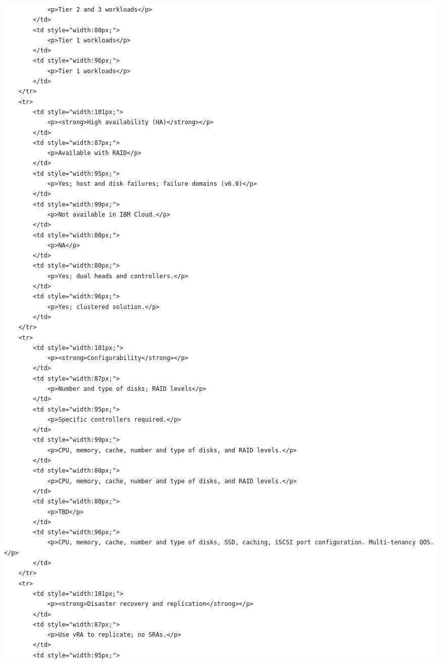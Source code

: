 				<p>Tier 2 and 3 workloads</p>
			</td>
			<td style="width:80px;">
				<p>Tier 1 workloads</p>
			</td>
			<td style="width:96px;">
				<p>Tier 1 workloads</p>
			</td>
		</tr>
		<tr>
			<td style="width:101px;">
				<p><strong>High availability (HA)</strong></p>
			</td>
			<td style="width:87px;">
				<p>Available with RAID</p>
			</td>
			<td style="width:95px;">
				<p>Yes; host and disk failures; failure domains (v6.0)</p>
			</td>
			<td style="width:99px;">
				<p>Not available in IBM Cloud.</p>
			</td>
			<td style="width:80px;">
				<p>NA</p>
			</td>
			<td style="width:80px;">
				<p>Yes; dual heads and controllers.</p>
			</td>
			<td style="width:96px;">
				<p>Yes; clustered solution.</p>
			</td>
		</tr>
		<tr>
			<td style="width:101px;">
				<p><strong>Configurability</strong></p>
			</td>
			<td style="width:87px;">
				<p>Number and type of disks; RAID levels</p>
			</td>
			<td style="width:95px;">
				<p>Specific controllers required.</p>
			</td>
			<td style="width:99px;">
				<p>CPU, memory, cache, number and type of disks, and RAID levels.</p>
			</td>
			<td style="width:80px;">
				<p>CPU, memory, cache, number and type of disks, and RAID levels.</p>
			</td>
			<td style="width:80px;">
				<p>TBD</p>
			</td>
			<td style="width:96px;">
				<p>CPU, memory, cache, number and type of disks, SSD, caching, iSCSI port configuration. Multi-tenancy QOS.</p>
			</td>
		</tr>
		<tr>
			<td style="width:101px;">
				<p><strong>Disaster recovery and replication</strong></p>
			</td>
			<td style="width:87px;">
				<p>Use vRA to replicate; no SRAs.</p>
			</td>
			<td style="width:95px;">